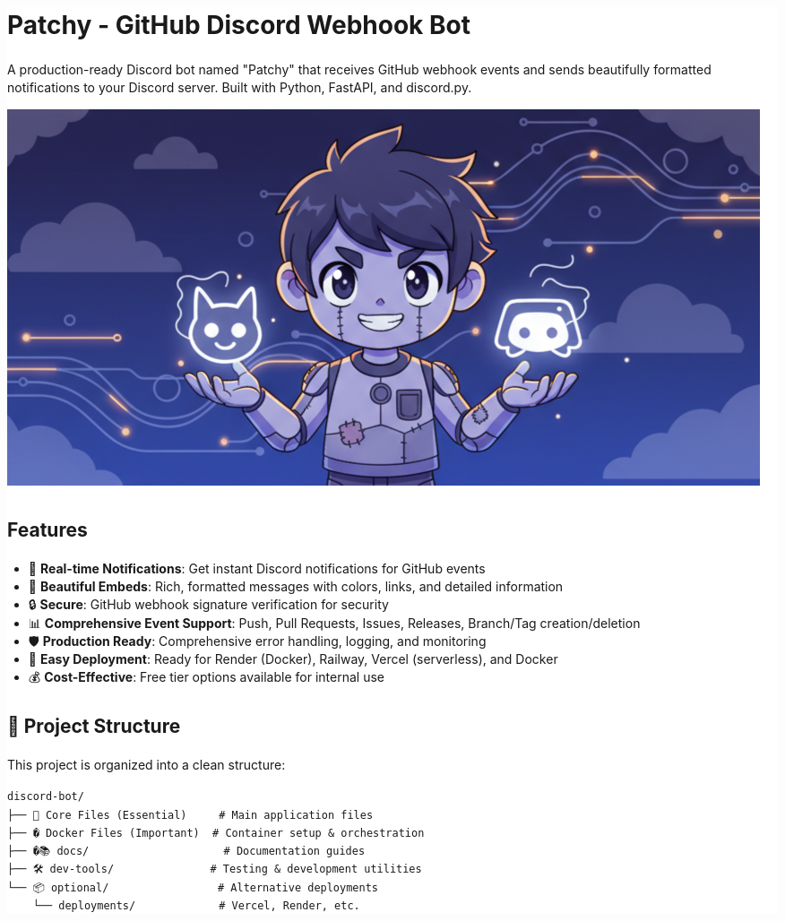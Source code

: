 # Patchy - GitHub Discord Webhook Bot

A production-ready Discord bot named "Patchy" that receives GitHub webhook events and sends beautifully formatted notifications to your Discord server. Built with Python, FastAPI, and discord.py.

![ThumbNail](<Patchy Thumb Nail.png>)

## Features

- 🚀 **Real-time Notifications**: Get instant Discord notifications for GitHub events
- 🎨 **Beautiful Embeds**: Rich, formatted messages with colors, links, and detailed information
- 🔒 **Secure**: GitHub webhook signature verification for security
- 📊 **Comprehensive Event Support**: Push, Pull Requests, Issues, Releases, Branch/Tag creation/deletion
- 🛡️ **Production Ready**: Comprehensive error handling, logging, and monitoring
- 🚢 **Easy Deployment**: Ready for Render (Docker), Railway, Vercel (serverless), and Docker
- 💰 **Cost-Effective**: Free tier options available for internal use

## 📁 Project Structure

This project is organized into a clean structure:

```
discord-bot/
├── 📄 Core Files (Essential)     # Main application files
├── � Docker Files (Important)  # Container setup & orchestration
├── �📚 docs/                     # Documentation guides
├── 🛠️ dev-tools/               # Testing & development utilities  
└── 📦 optional/                 # Alternative deployments
    └── deployments/             # Vercel, Render, etc.
```
